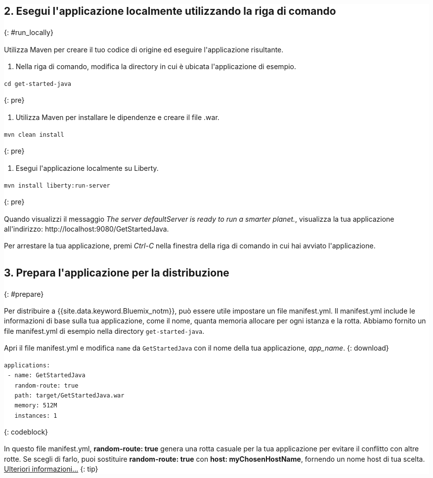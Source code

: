 
## 2. Esegui l'applicazione localmente utilizzando la riga di comando 
{: #run_locally}

Utilizza Maven per creare il tuo codice di origine ed eseguire l'applicazione risultante.

1. Nella riga di comando, modifica la directory in cui è ubicata l'applicazione di esempio.

  ```
cd get-started-java
  ```
  {: pre}

1. Utilizza Maven per installare le dipendenze e creare il file .war.

  ```
mvn clean install
  ```
  {: pre}

1. Esegui l'applicazione localmente su Liberty. 
  ```
mvn install liberty:run-server
  ```
  {: pre}

Quando visualizzi il messaggio *The server defaultServer is ready to run a smarter planet.*, visualizza la tua applicazione all'indirizzo: http://localhost:9080/GetStartedJava.

Per arrestare la tua applicazione, premi *Ctrl-C* nella finestra della riga di comando in cui hai avviato l'applicazione.

## 3. Prepara l'applicazione per la distribuzione
{: #prepare}

Per distribuire a {{site.data.keyword.Bluemix_notm}}, può essere utile impostare un file manifest.yml. Il manifest.yml include le informazioni di base sulla tua applicazione, come il nome, quanta memoria allocare per ogni istanza e la rotta. Abbiamo fornito un file manifest.yml di esempio nella directory `get-started-java`.

Apri il file manifest.yml e modifica `name` da `GetStartedJava` con il nome della tua applicazione, <var class="keyword varname" data-hd-keyref="app_name">app_name</var>.
{: download}

  ```
  applications:
   - name: GetStartedJava
     random-route: true
     path: target/GetStartedJava.war
     memory: 512M
     instances: 1
  ```
  {: codeblock}

In questo file manifest.yml, **random-route: true** genera una rotta casuale per la tua applicazione per evitare il conflitto con altre rotte.  Se scegli di farlo, puoi sostituire **random-route: true** con **host: myChosenHostName**, fornendo un nome host di tua scelta. [Ulteriori informazioni...](/docs/manageapps/depapps.html#appmanifest)
{: tip}
